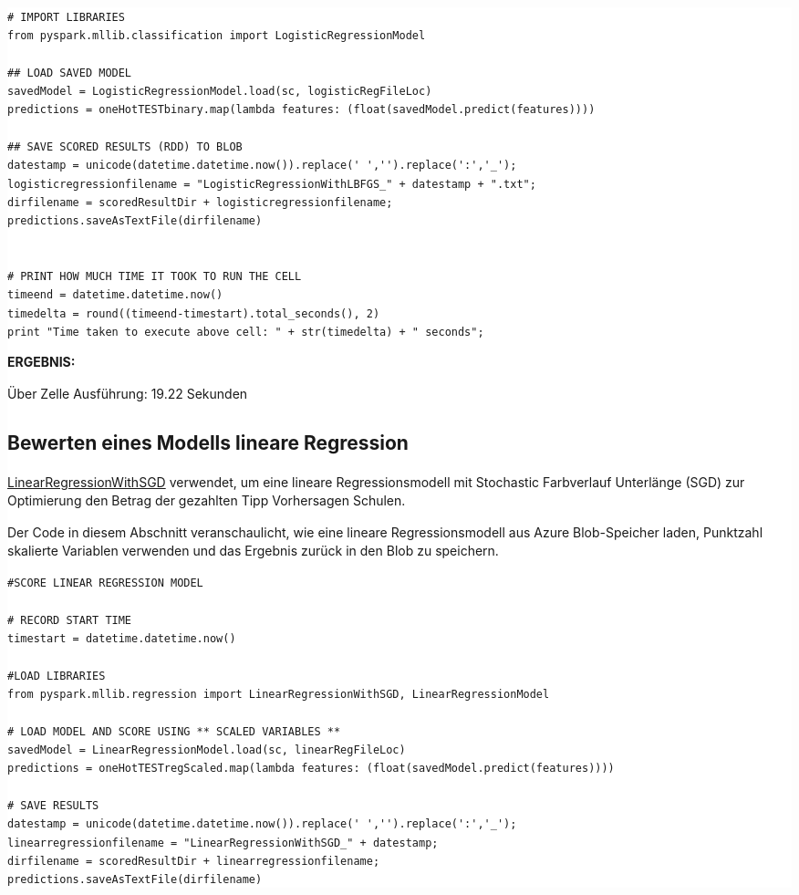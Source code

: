     # IMPORT LIBRARIES
    from pyspark.mllib.classification import LogisticRegressionModel
    
    ## LOAD SAVED MODEL
    savedModel = LogisticRegressionModel.load(sc, logisticRegFileLoc)
    predictions = oneHotTESTbinary.map(lambda features: (float(savedModel.predict(features))))
    
    ## SAVE SCORED RESULTS (RDD) TO BLOB
    datestamp = unicode(datetime.datetime.now()).replace(' ','').replace(':','_');
    logisticregressionfilename = "LogisticRegressionWithLBFGS_" + datestamp + ".txt";
    dirfilename = scoredResultDir + logisticregressionfilename;
    predictions.saveAsTextFile(dirfilename)
    
    
    # PRINT HOW MUCH TIME IT TOOK TO RUN THE CELL
    timeend = datetime.datetime.now()
    timedelta = round((timeend-timestart).total_seconds(), 2) 
    print "Time taken to execute above cell: " + str(timedelta) + " seconds";

**ERGEBNIS:**

Über Zelle Ausführung: 19.22 Sekunden


## <a name="score-a-linear-regression-model"></a>Bewerten eines Modells lineare Regression

[LinearRegressionWithSGD](https://spark.apache.org/docs/latest/api/python/pyspark.mllib.html#pyspark.mllib.regression.LinearRegressionWithSGD) verwendet, um eine lineare Regressionsmodell mit Stochastic Farbverlauf Unterlänge (SGD) zur Optimierung den Betrag der gezahlten Tipp Vorhersagen Schulen. 

Der Code in diesem Abschnitt veranschaulicht, wie eine lineare Regressionsmodell aus Azure Blob-Speicher laden, Punktzahl skalierte Variablen verwenden und das Ergebnis zurück in den Blob zu speichern.

    #SCORE LINEAR REGRESSION MODEL

    # RECORD START TIME
    timestart = datetime.datetime.now()
    
    #LOAD LIBRARIES
    from pyspark.mllib.regression import LinearRegressionWithSGD, LinearRegressionModel
    
    # LOAD MODEL AND SCORE USING ** SCALED VARIABLES **
    savedModel = LinearRegressionModel.load(sc, linearRegFileLoc)
    predictions = oneHotTESTregScaled.map(lambda features: (float(savedModel.predict(features))))
    
    # SAVE RESULTS
    datestamp = unicode(datetime.datetime.now()).replace(' ','').replace(':','_');
    linearregressionfilename = "LinearRegressionWithSGD_" + datestamp;
    dirfilename = scoredResultDir + linearregressionfilename;
    predictions.saveAsTextFile(dirfilename)
    